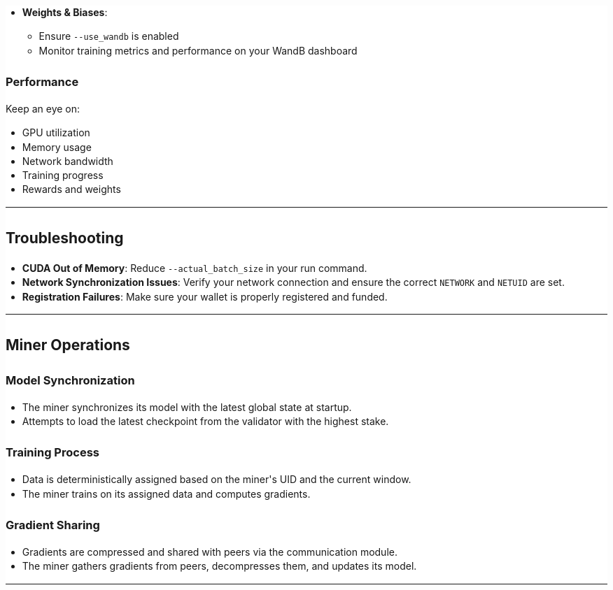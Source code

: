 - **Weights & Biases**:

  - Ensure `--use_wandb` is enabled
  - Monitor training metrics and performance on your WandB dashboard

### Performance

Keep an eye on:

- GPU utilization
- Memory usage
- Network bandwidth
- Training progress
- Rewards and weights

---

## Troubleshooting

- **CUDA Out of Memory**: Reduce `--actual_batch_size` in your run command.
- **Network Synchronization Issues**: Verify your network connection and ensure the correct `NETWORK` and `NETUID` are set.
- **Registration Failures**: Make sure your wallet is properly registered and funded.

---

## Miner Operations

### Model Synchronization

- The miner synchronizes its model with the latest global state at startup.
- Attempts to load the latest checkpoint from the validator with the highest stake.

### Training Process

- Data is deterministically assigned based on the miner's UID and the current window.
- The miner trains on its assigned data and computes gradients.

### Gradient Sharing

- Gradients are compressed and shared with peers via the communication module.
- The miner gathers gradients from peers, decompresses them, and updates its model.

---
